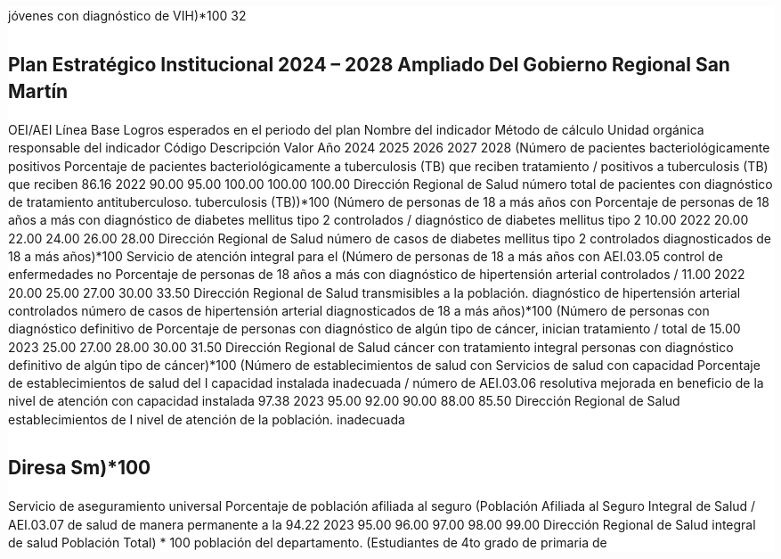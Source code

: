 jóvenes con diagnóstico de VIH)*100
32

## Plan Estratégico Institucional 2024 – 2028 Ampliado Del Gobierno Regional San Martín

OEI/AEI  Línea Base  Logros esperados en el periodo del plan
Nombre del indicador  Método de cálculo   Unidad orgánica responsable del indicador
Código  Descripción  Valor  Año  2024  2025  2026  2027  2028
(Número de pacientes bacteriológicamente positivos
Porcentaje de pacientes bacteriológicamente
a tuberculosis (TB)  que reciben tratamiento  /
positivos a tuberculosis (TB) que reciben  86.16  2022  90.00  95.00  100.00  100.00  100.00  Dirección Regional de Salud
número total  de pacientes con diagnóstico de
tratamiento antituberculoso.
tuberculosis (TB))*100
(Número de personas de 18 a más años con
Porcentaje de personas de 18 años a más con
diagnóstico de diabetes mellitus tipo 2 controlados /
diagnóstico de diabetes mellitus tipo 2  10.00  2022  20.00  22.00  24.00  26.00  28.00  Dirección Regional de Salud
número de casos de diabetes mellitus tipo 2
controlados
diagnosticados de 18 a más años)*100
Servicio de atención integral para el  (Número de personas de 18 a más años con
AEI.03.05  control de enfermedades no  Porcentaje de personas de 18 años a más con  diagnóstico de hipertensión arterial controlados /  11.00  2022  20.00  25.00  27.00  30.00  33.50  Dirección Regional de Salud
transmisibles a la población.  diagnóstico de hipertensión arterial controlados  número de casos de hipertensión arterial
diagnosticados de 18 a más años)*100
(Número de personas con diagnóstico definitivo de
Porcentaje de personas con diagnóstico de  algún tipo de cáncer, inician tratamiento / total de
15.00  2023  25.00  27.00  28.00  30.00  31.50  Dirección Regional de Salud
cáncer con tratamiento integral  personas con diagnóstico definitivo de algún tipo de
cáncer)*100
(Número de establecimientos de salud con
Servicios de salud con capacidad  Porcentaje de establecimientos de salud del I
capacidad instalada inadecuada / número de
AEI.03.06  resolutiva mejorada en beneficio de la  nivel de atención con capacidad instalada  97.38  2023  95.00  92.00  90.00  88.00  85.50  Dirección Regional de Salud
establecimientos de I nivel de atención de la
población.  inadecuada

## Diresa Sm)*100

Servicio de aseguramiento universal
Porcentaje de población afiliada al seguro  (Población Afiliada al Seguro Integral de Salud /
AEI.03.07  de salud de manera permanente a la  94.22  2023  95.00  96.00  97.00  98.00  99.00  Dirección Regional de Salud
integral de salud  Población Total) * 100
población del departamento.
(Estudiantes de 4to grado de primaria de
